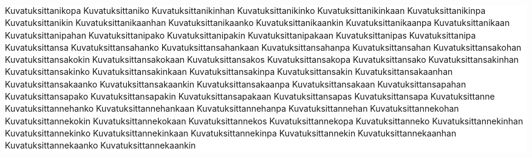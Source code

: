 Kuvatuksittanikopa
Kuvatuksittaniko
Kuvatuksittanikinhan
Kuvatuksittanikinko
Kuvatuksittanikinkaan
Kuvatuksittanikinpa
Kuvatuksittanikin
Kuvatuksittanikaanhan
Kuvatuksittanikaanko
Kuvatuksittanikaankin
Kuvatuksittanikaanpa
Kuvatuksittanikaan
Kuvatuksittanipahan
Kuvatuksittanipako
Kuvatuksittanipakin
Kuvatuksittanipakaan
Kuvatuksittanipas
Kuvatuksittanipa
Kuvatuksittansa
Kuvatuksittansahanko
Kuvatuksittansahankaan
Kuvatuksittansahanpa
Kuvatuksittansahan
Kuvatuksittansakohan
Kuvatuksittansakokin
Kuvatuksittansakokaan
Kuvatuksittansakos
Kuvatuksittansakopa
Kuvatuksittansako
Kuvatuksittansakinhan
Kuvatuksittansakinko
Kuvatuksittansakinkaan
Kuvatuksittansakinpa
Kuvatuksittansakin
Kuvatuksittansakaanhan
Kuvatuksittansakaanko
Kuvatuksittansakaankin
Kuvatuksittansakaanpa
Kuvatuksittansakaan
Kuvatuksittansapahan
Kuvatuksittansapako
Kuvatuksittansapakin
Kuvatuksittansapakaan
Kuvatuksittansapas
Kuvatuksittansapa
Kuvatuksittanne
Kuvatuksittannehanko
Kuvatuksittannehankaan
Kuvatuksittannehanpa
Kuvatuksittannehan
Kuvatuksittannekohan
Kuvatuksittannekokin
Kuvatuksittannekokaan
Kuvatuksittannekos
Kuvatuksittannekopa
Kuvatuksittanneko
Kuvatuksittannekinhan
Kuvatuksittannekinko
Kuvatuksittannekinkaan
Kuvatuksittannekinpa
Kuvatuksittannekin
Kuvatuksittannekaanhan
Kuvatuksittannekaanko
Kuvatuksittannekaankin